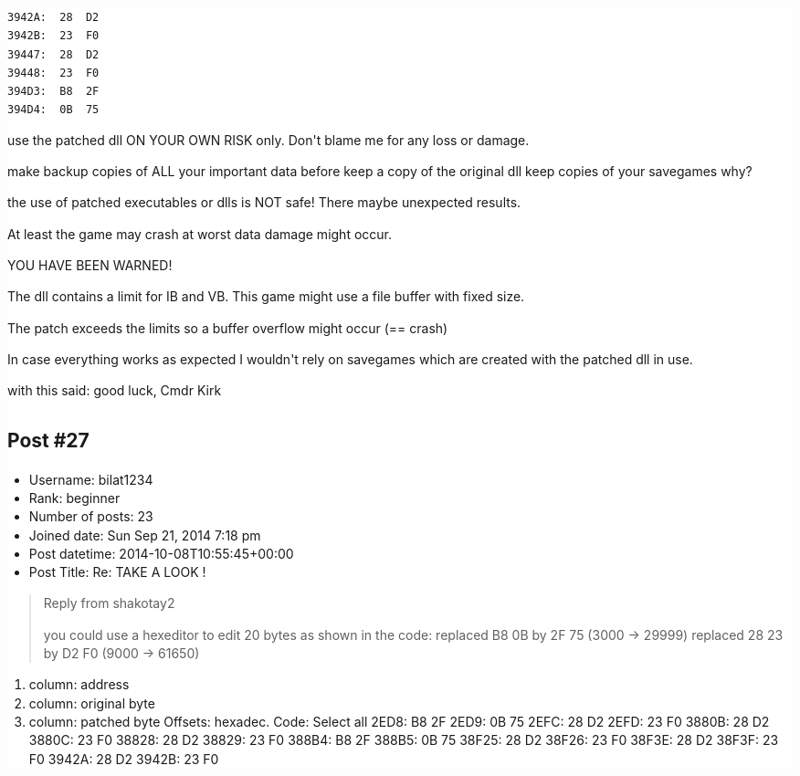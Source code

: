 ```
3942A:	28	D2
3942B:	23	F0
39447:	28	D2
39448:	23	F0
394D3:	B8	2F
394D4:	0B	75
```

use the patched dll ON YOUR OWN RISK only.
Don't blame me for any loss or damage.

make backup copies of ALL your important data before
keep a copy of the original dll
keep copies of your savegames
why?

the use of patched executables or dlls is NOT safe!
There maybe unexpected results.

At least the game may crash at worst data damage might occur.

YOU HAVE BEEN WARNED!

The dll contains a limit for IB and VB. 
This game might use a file buffer with fixed size.

The patch exceeds the limits so a buffer overflow might occur (== crash)

In case everything works as expected I wouldn't rely on savegames 
which are created with the patched dll in use.

with this said:
good luck, Cmdr Kirk
## Post #27
- Username: bilat1234
- Rank: beginner
- Number of posts: 23
- Joined date: Sun Sep 21, 2014 7:18 pm
- Post datetime: 2014-10-08T10:55:45+00:00
- Post Title: Re: TAKE A LOOK !

> Reply from shakotay2
>
> you could use a hexeditor to edit 20 bytes as shown in the code:
replaced B8 0B by 2F 75   (3000 -> 29999)
replaced 28 23 by D2 F0   (9000 -> 61650)

1. column: address
2. column: original byte
3. column: patched byte
Offsets: hexadec.
Code: Select all 2ED8:	B8	2F
 2ED9:	0B	75
 2EFC:	28	D2
 2EFD:	23	F0
3880B:	28	D2
3880C:	23	F0
38828:	28	D2
38829:	23	F0
388B4:	B8	2F
388B5:	0B	75
38F25:	28	D2
38F26:	23	F0
38F3E:	28	D2
38F3F:	23	F0
3942A:	28	D2
3942B:	23	F0